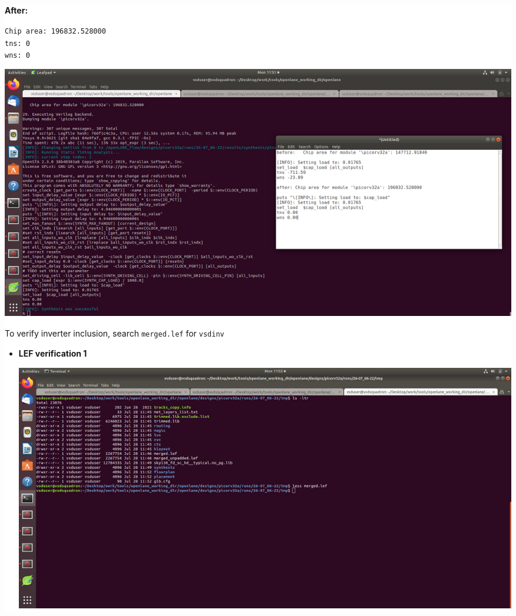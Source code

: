 **After:**

```
Chip area: 196832.528000
tns: 0
wns: 0
```
 ![Synthesis Output 2](screenshots/Synthesis_Output_3.png)

To verify inverter inclusion, search `merged.lef` for `vsdinv`

- **LEF verification 1** 

  ![LEF Search](screenshots/LEF_Search1.png)
